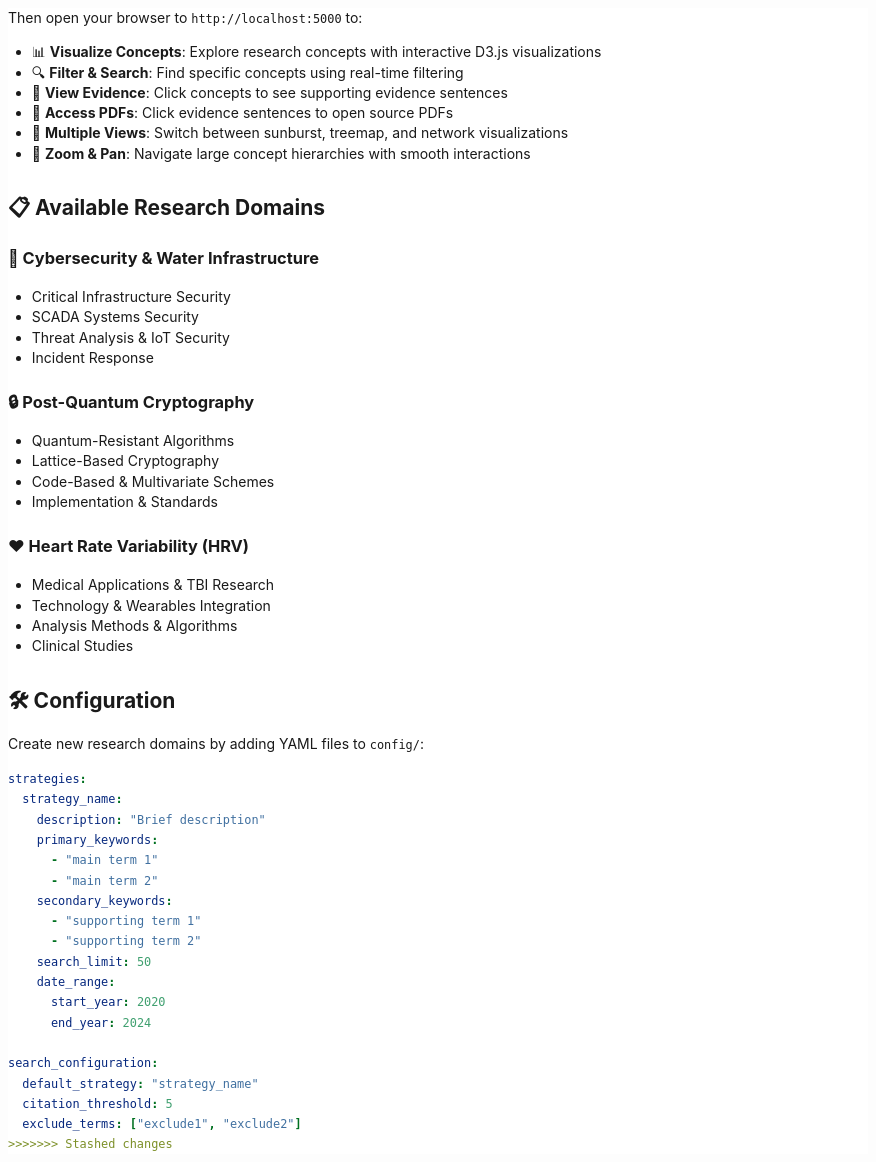 Then open your browser to `http://localhost:5000` to:

- 📊 **Visualize Concepts**: Explore research concepts with interactive D3.js visualizations
- 🔍 **Filter & Search**: Find specific concepts using real-time filtering
- 📝 **View Evidence**: Click concepts to see supporting evidence sentences
- 📄 **Access PDFs**: Click evidence sentences to open source PDFs
- 🎨 **Multiple Views**: Switch between sunburst, treemap, and network visualizations
- 📏 **Zoom & Pan**: Navigate large concept hierarchies with smooth interactions

## 📋 Available Research Domains

### 🔐 Cybersecurity & Water Infrastructure
- Critical Infrastructure Security
- SCADA Systems Security  
- Threat Analysis & IoT Security
- Incident Response

### 🔒 Post-Quantum Cryptography
- Quantum-Resistant Algorithms
- Lattice-Based Cryptography
- Code-Based & Multivariate Schemes
- Implementation & Standards

### ❤️ Heart Rate Variability (HRV)
- Medical Applications & TBI Research
- Technology & Wearables Integration
- Analysis Methods & Algorithms
- Clinical Studies

## 🛠️ Configuration

Create new research domains by adding YAML files to `config/`:

```yaml
strategies:
  strategy_name:
    description: "Brief description"
    primary_keywords:
      - "main term 1"
      - "main term 2"
    secondary_keywords:  
      - "supporting term 1"
      - "supporting term 2"
    search_limit: 50
    date_range:
      start_year: 2020
      end_year: 2024

search_configuration:
  default_strategy: "strategy_name"
  citation_threshold: 5
  exclude_terms: ["exclude1", "exclude2"]
>>>>>>> Stashed changes
```
